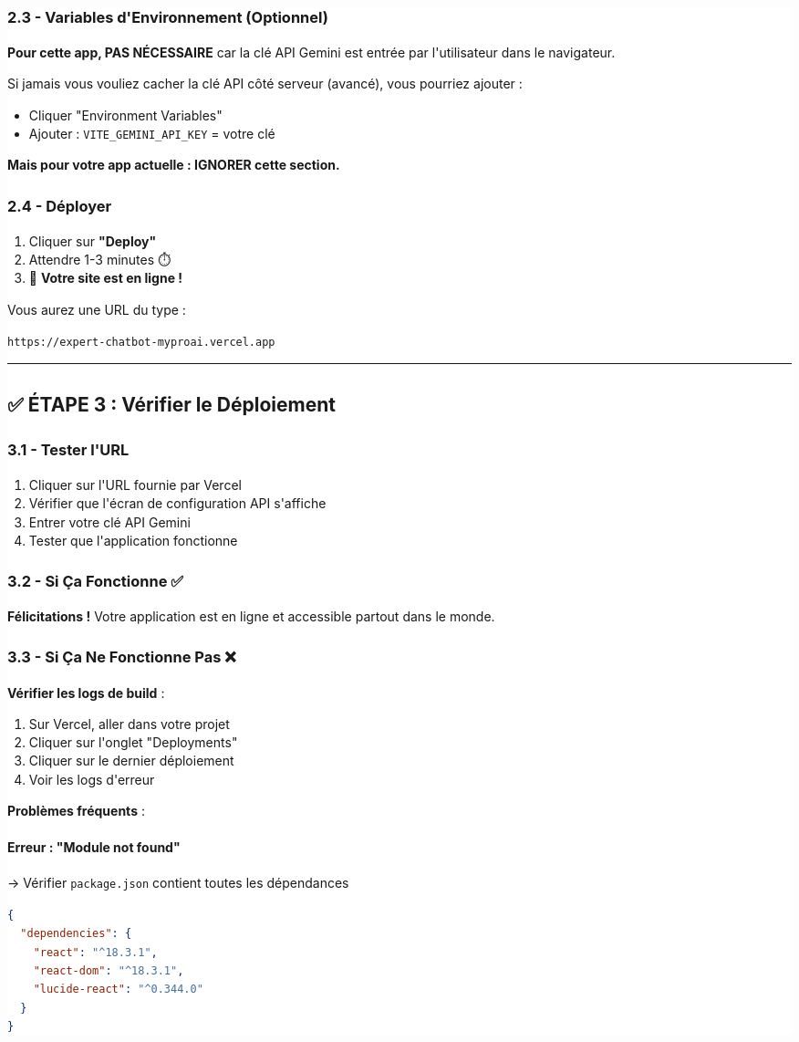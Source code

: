 ### 2.3 - Variables d'Environnement (Optionnel)

**Pour cette app, PAS NÉCESSAIRE** car la clé API Gemini est entrée par l'utilisateur dans le navigateur.

Si jamais vous vouliez cacher la clé API côté serveur (avancé), vous pourriez ajouter :
- Cliquer "Environment Variables"
- Ajouter : `VITE_GEMINI_API_KEY` = votre clé

**Mais pour votre app actuelle : IGNORER cette section.**

### 2.4 - Déployer

1. Cliquer sur **"Deploy"**
2. Attendre 1-3 minutes ⏱️
3. 🎉 **Votre site est en ligne !**

Vous aurez une URL du type :
```
https://expert-chatbot-myproai.vercel.app
```

---

## ✅ ÉTAPE 3 : Vérifier le Déploiement

### 3.1 - Tester l'URL

1. Cliquer sur l'URL fournie par Vercel
2. Vérifier que l'écran de configuration API s'affiche
3. Entrer votre clé API Gemini
4. Tester que l'application fonctionne

### 3.2 - Si Ça Fonctionne ✅

**Félicitations !** Votre application est en ligne et accessible partout dans le monde.

### 3.3 - Si Ça Ne Fonctionne Pas ❌

**Vérifier les logs de build** :
1. Sur Vercel, aller dans votre projet
2. Cliquer sur l'onglet "Deployments"
3. Cliquer sur le dernier déploiement
4. Voir les logs d'erreur

**Problèmes fréquents** :

#### Erreur : "Module not found"
→ Vérifier `package.json` contient toutes les dépendances

```json
{
  "dependencies": {
    "react": "^18.3.1",
    "react-dom": "^18.3.1",
    "lucide-react": "^0.344.0"
  }
}
```
